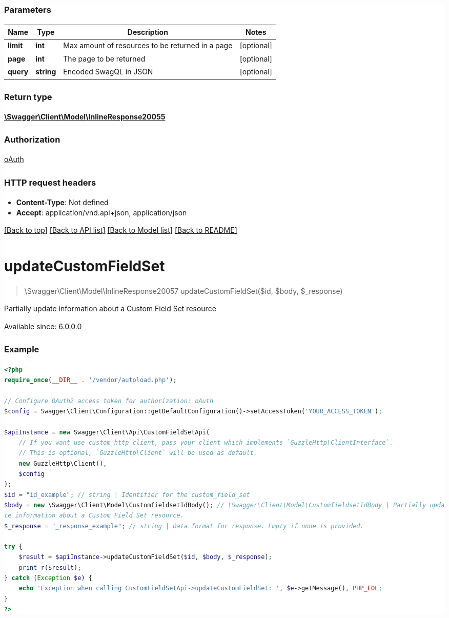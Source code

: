### Parameters

Name | Type | Description  | Notes
------------- | ------------- | ------------- | -------------
 **limit** | **int**| Max amount of resources to be returned in a page | [optional]
 **page** | **int**| The page to be returned | [optional]
 **query** | **string**| Encoded SwagQL in JSON | [optional]

### Return type

[**\Swagger\Client\Model\InlineResponse20055**](../Model/InlineResponse20055.md)

### Authorization

[oAuth](../../README.md#oAuth)

### HTTP request headers

 - **Content-Type**: Not defined
 - **Accept**: application/vnd.api+json, application/json

[[Back to top]](#) [[Back to API list]](../../README.md#documentation-for-api-endpoints) [[Back to Model list]](../../README.md#documentation-for-models) [[Back to README]](../../README.md)

# **updateCustomFieldSet**
> \Swagger\Client\Model\InlineResponse20057 updateCustomFieldSet($id, $body, $_response)

Partially update information about a Custom Field Set resource

Available since: 6.0.0.0

### Example
```php
<?php
require_once(__DIR__ . '/vendor/autoload.php');

// Configure OAuth2 access token for authorization: oAuth
$config = Swagger\Client\Configuration::getDefaultConfiguration()->setAccessToken('YOUR_ACCESS_TOKEN');

$apiInstance = new Swagger\Client\Api\CustomFieldSetApi(
    // If you want use custom http client, pass your client which implements `GuzzleHttp\ClientInterface`.
    // This is optional, `GuzzleHttp\Client` will be used as default.
    new GuzzleHttp\Client(),
    $config
);
$id = "id_example"; // string | Identifier for the custom_field_set
$body = new \Swagger\Client\Model\CustomfieldsetIdBody(); // \Swagger\Client\Model\CustomfieldsetIdBody | Partially update information about a Custom Field Set resource.
$_response = "_response_example"; // string | Data format for response. Empty if none is provided.

try {
    $result = $apiInstance->updateCustomFieldSet($id, $body, $_response);
    print_r($result);
} catch (Exception $e) {
    echo 'Exception when calling CustomFieldSetApi->updateCustomFieldSet: ', $e->getMessage(), PHP_EOL;
}
?>
```
